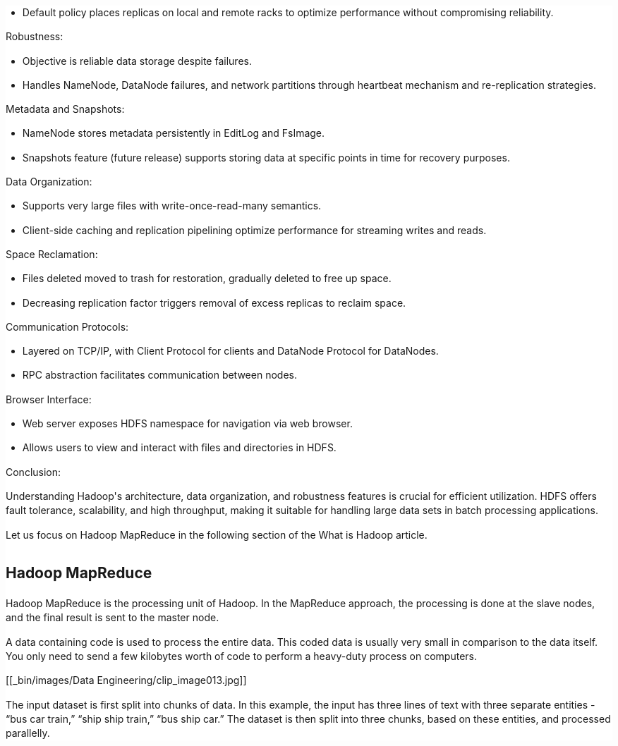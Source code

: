 - Default policy places replicas on local and remote racks to optimize performance without compromising reliability.

Robustness:

- Objective is reliable data storage despite failures.

- Handles NameNode, DataNode failures, and network partitions through heartbeat mechanism and re-replication strategies.

Metadata and Snapshots:

- NameNode stores metadata persistently in EditLog and FsImage.

- Snapshots feature (future release) supports storing data at specific points in time for recovery purposes.

Data Organization:

- Supports very large files with write-once-read-many semantics.

- Client-side caching and replication pipelining optimize performance for streaming writes and reads.

Space Reclamation:

- Files deleted moved to trash for restoration, gradually deleted to free up space.

- Decreasing replication factor triggers removal of excess replicas to reclaim space.

Communication Protocols:

- Layered on TCP/IP, with Client Protocol for clients and DataNode Protocol for DataNodes.

- RPC abstraction facilitates communication between nodes.

Browser Interface:

- Web server exposes HDFS namespace for navigation via web browser.

- Allows users to view and interact with files and directories in HDFS.

Conclusion:

Understanding Hadoop's architecture, data organization, and robustness features is crucial for efficient utilization. HDFS offers fault tolerance, scalability, and high throughput, making it suitable for handling large data sets in batch processing applications.

Let us focus on Hadoop MapReduce in the following section of the What is Hadoop article.

## Hadoop MapReduce

Hadoop MapReduce is the processing unit of Hadoop. In the MapReduce approach, the processing is done at the slave nodes, and the final result is sent to the master node.

A data containing code is used to process the entire data. This coded data is usually very small in comparison to the data itself. You only need to send a few kilobytes worth of code to perform a heavy-duty process on computers.

[[_bin/images/Data Engineering/clip_image013.jpg]]

The input dataset is first split into chunks of data. In this example, the input has three lines of text with three separate entities - “bus car train,” “ship ship train,” “bus ship car.” The dataset is then split into three chunks, based on these entities, and processed parallelly.
